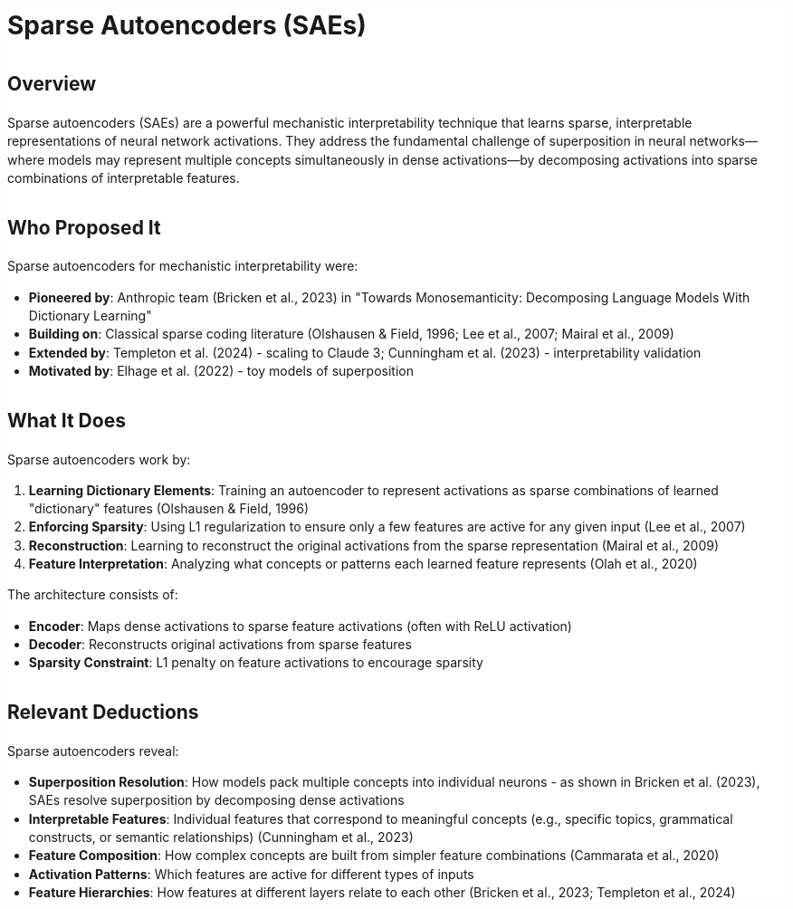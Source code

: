 # Sparse Autoencoders (SAEs)

## Overview

Sparse autoencoders (SAEs) are a powerful mechanistic interpretability technique that learns sparse, interpretable representations of neural network activations. They address the fundamental challenge of superposition in neural networks—where models may represent multiple concepts simultaneously in dense activations—by decomposing activations into sparse combinations of interpretable features.

## Who Proposed It

Sparse autoencoders for mechanistic interpretability were:
- **Pioneered by**: Anthropic team (Bricken et al., 2023) in "Towards Monosemanticity: Decomposing Language Models With Dictionary Learning"
- **Building on**: Classical sparse coding literature (Olshausen & Field, 1996; Lee et al., 2007; Mairal et al., 2009)
- **Extended by**: Templeton et al. (2024) - scaling to Claude 3; Cunningham et al. (2023) - interpretability validation
- **Motivated by**: Elhage et al. (2022) - toy models of superposition

## What It Does

Sparse autoencoders work by:
1. **Learning Dictionary Elements**: Training an autoencoder to represent activations as sparse combinations of learned "dictionary" features (Olshausen & Field, 1996)
2. **Enforcing Sparsity**: Using L1 regularization to ensure only a few features are active for any given input (Lee et al., 2007)
3. **Reconstruction**: Learning to reconstruct the original activations from the sparse representation (Mairal et al., 2009)
4. **Feature Interpretation**: Analyzing what concepts or patterns each learned feature represents (Olah et al., 2020)

The architecture consists of:
- **Encoder**: Maps dense activations to sparse feature activations (often with ReLU activation)
- **Decoder**: Reconstructs original activations from sparse features
- **Sparsity Constraint**: L1 penalty on feature activations to encourage sparsity

## Relevant Deductions

Sparse autoencoders reveal:
- **Superposition Resolution**: How models pack multiple concepts into individual neurons - as shown in Bricken et al. (2023), SAEs resolve superposition by decomposing dense activations
- **Interpretable Features**: Individual features that correspond to meaningful concepts (e.g., specific topics, grammatical constructs, or semantic relationships) (Cunningham et al., 2023)
- **Feature Composition**: How complex concepts are built from simpler feature combinations (Cammarata et al., 2020)
- **Activation Patterns**: Which features are active for different types of inputs
- **Feature Hierarchies**: How features at different layers relate to each other (Bricken et al., 2023; Templeton et al., 2024)
